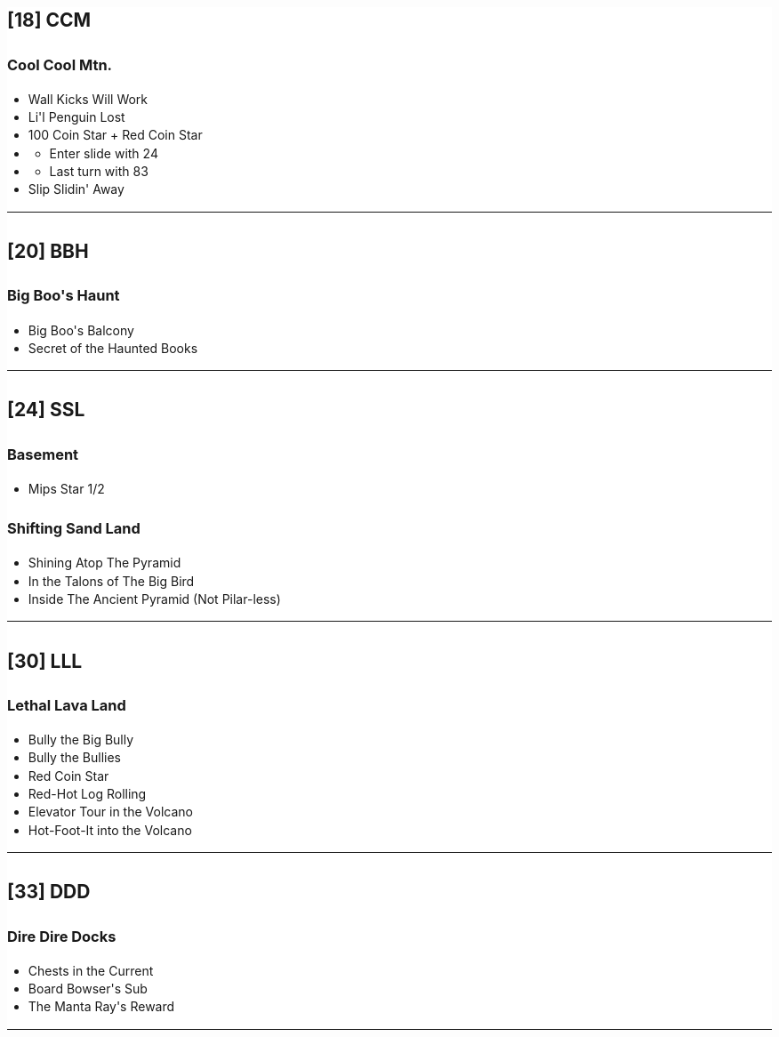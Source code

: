 
## [18] CCM
### Cool Cool Mtn.
- Wall Kicks Will Work
- Li'l Penguin Lost
- 100 Coin Star + Red Coin Star
- - Enter slide with 24
- - Last turn with 83
- Slip Slidin' Away

---

## [20] BBH
### Big Boo's Haunt
- Big Boo's Balcony
- Secret of the Haunted Books

---

## [24] SSL
### Basement
- Mips Star 1/2
### Shifting Sand Land
- Shining Atop The Pyramid
- In the Talons of The Big Bird
- Inside The Ancient Pyramid (Not Pilar-less)

---

## [30] LLL
### Lethal Lava Land
- Bully the Big Bully
- Bully the Bullies
- Red Coin Star
- Red-Hot Log Rolling
- Elevator Tour in the Volcano
- Hot-Foot-It into the Volcano

---

## [33] DDD
### Dire Dire Docks
- Chests in the Current
- Board Bowser's Sub
- The Manta Ray's Reward

---